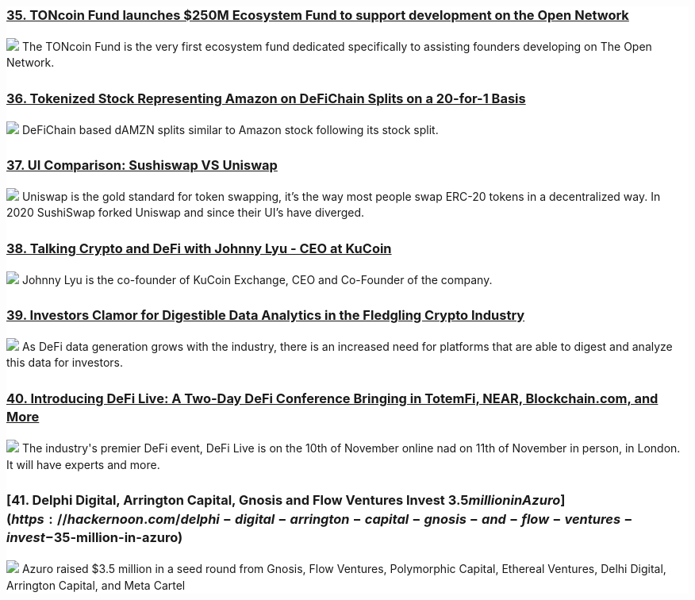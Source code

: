 ### [35. TONcoin Fund launches $250M Ecosystem Fund to support development on the Open Network](https://hackernoon.com/toncoin-fund-launches-dollar250m-ecosystem-fund-to-support-development-on-the-open-network)
![](https://cdn.hackernoon.com/images/7rEmNIeHNFOBfZZtUMQerOZIGGH3-uga3qpy.jpeg)
The TONcoin Fund is the very first ecosystem fund dedicated specifically to assisting founders developing on The Open Network.

### [36. Tokenized Stock Representing Amazon on DeFiChain Splits on a 20-for-1 Basis ](https://hackernoon.com/tokenized-stock-representing-amazon-on-defichain-splits-on-a-20-for-1-basis)
![](https://cdn.hackernoon.com/images/7rEmNIeHNFOBfZZtUMQerOZIGGH3-7y93s80.jpeg)
DeFiChain based dAMZN splits similar to Amazon stock following its stock split. 

### [37. UI Comparison: Sushiswap VS Uniswap](https://hackernoon.com/ui-comparison-sushiswap-vs-uniswap-j92637gu)
![](https://cdn.hackernoon.com/images/axdztMqVyIOE8L48RLSLEbi4B1F2-2xad373q.jpeg)
Uniswap is the gold standard for token swapping, it’s the way most people swap ERC-20 tokens in a decentralized way. In 2020 SushiSwap forked Uniswap and since their UI’s have diverged.

### [38. Talking Crypto and DeFi with Johnny Lyu - CEO at KuCoin](https://hackernoon.com/talking-crypto-and-defi-with-johnny-lyu-ceo-at-kucoin)
![](https://cdn.hackernoon.com/images/7rEmNIeHNFOBfZZtUMQerOZIGGH3-djc3qix.jpeg)
Johnny Lyu is the co-founder of KuCoin Exchange, CEO and Co-Founder of the company. 

### [39. Investors Clamor for Digestible Data Analytics in the Fledgling Crypto Industry](https://hackernoon.com/investors-clamor-for-digestible-data-analytics-in-the-fledgling-crypto-industry)
![](https://cdn.hackernoon.com/images/3NUCzSFHYLaT7248YjvrSAVSc3f2-6h03etm.jpeg)
As DeFi data generation grows with the industry, there is an increased need for platforms that are able to digest and analyze this data for investors.

### [40. Introducing DeFi Live: A Two-Day DeFi Conference Bringing in TotemFi, NEAR, Blockchain.com, and More](https://hackernoon.com/introducing-defi-live-a-two-day-defi-conference-bringing-in-totemfi-near-blockchaincom-and-more)
![](https://cdn.hackernoon.com/images/TslmZU4Nizcr3F2uchgZ5ZHgtEk2-oc138e6.jpeg)
The industry's premier DeFi event, DeFi Live is on the 10th of November online nad on 11th of November in person, in London. It will have experts and more. 

### [41. Delphi Digital, Arrington Capital, Gnosis and Flow Ventures Invest $3.5 million in Azuro](https://hackernoon.com/delphi-digital-arrington-capital-gnosis-and-flow-ventures-invest-$35-million-in-azuro)
![](https://cdn.hackernoon.com/images/7rEmNIeHNFOBfZZtUMQerOZIGGH3-pr03eo0.jpeg)
Azuro raised $3.5 million in a seed round from Gnosis, Flow Ventures, Polymorphic Capital, Ethereal Ventures, Delhi Digital, Arrington Capital, and Meta Cartel 
